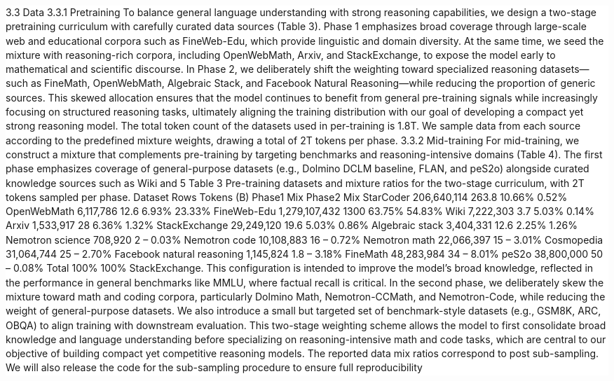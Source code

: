 3.3 Data
3.3.1 Pretraining
To balance general language understanding with strong reasoning capabilities, we design a two-stage pretraining curriculum with carefully curated data sources (Table 3). Phase 1 emphasizes broad coverage through
large-scale web and educational corpora such as FineWeb-Edu, which provide linguistic and domain diversity.
At the same time, we seed the mixture with reasoning-rich corpora, including OpenWebMath, Arxiv, and
StackExchange, to expose the model early to mathematical and scientific discourse. In Phase 2, we deliberately
shift the weighting toward specialized reasoning datasets—such as FineMath, OpenWebMath, Algebraic Stack,
and Facebook Natural Reasoning—while reducing the proportion of generic sources. This skewed allocation
ensures that the model continues to benefit from general pre-training signals while increasingly focusing on
structured reasoning tasks, ultimately aligning the training distribution with our goal of developing a compact
yet strong reasoning model. The total token count of the datasets used in per-training is 1.8T. We sample
data from each source according to the predefined mixture weights, drawing a total of 2T tokens per phase.
3.3.2 Mid-training
For mid-training, we construct a mixture that complements pre-training by targeting benchmarks and
reasoning-intensive domains (Table 4). The first phase emphasizes coverage of general-purpose datasets
(e.g., Dolmino DCLM baseline, FLAN, and peS2o) alongside curated knowledge sources such as Wiki and
5
Table 3 Pre-training datasets and mixture ratios for the two-stage curriculum, with 2T tokens sampled per phase.
Dataset Rows Tokens (B) Phase1 Mix Phase2 Mix
StarCoder 206,640,114 263.8 10.66% 0.52%
OpenWebMath 6,117,786 12.6 6.93% 23.33%
FineWeb-Edu 1,279,107,432 1300 63.75% 54.83%
Wiki 7,222,303 3.7 5.03% 0.14%
Arxiv 1,533,917 28 6.36% 1.32%
StackExchange 29,249,120 19.6 5.03% 0.86%
Algebraic stack 3,404,331 12.6 2.25% 1.26%
Nemotron science 708,920 2 – 0.03%
Nemotron code 10,108,883 16 – 0.72%
Nemotron math 22,066,397 15 – 3.01%
Cosmopedia 31,064,744 25 – 2.70%
Facebook natural reasoning 1,145,824 1.8 – 3.18%
FineMath 48,283,984 34 – 8.01%
peS2o 38,800,000 50 – 0.08%
Total 100% 100%
StackExchange. This configuration is intended to improve the model’s broad knowledge, reflected in the
performance in general benchmarks like MMLU, where factual recall is critical. In the second phase, we
deliberately skew the mixture toward math and coding corpora, particularly Dolmino Math, Nemotron-CCMath, and Nemotron-Code, while reducing the weight of general-purpose datasets. We also introduce a small
but targeted set of benchmark-style datasets (e.g., GSM8K, ARC, OBQA) to align training with downstream
evaluation. This two-stage weighting scheme allows the model to first consolidate broad knowledge and
language understanding before specializing on reasoning-intensive math and code tasks, which are central to
our objective of building compact yet competitive reasoning models. The reported data mix ratios correspond
to post sub-sampling. We will also release the code for the sub-sampling procedure to ensure full reproducibility